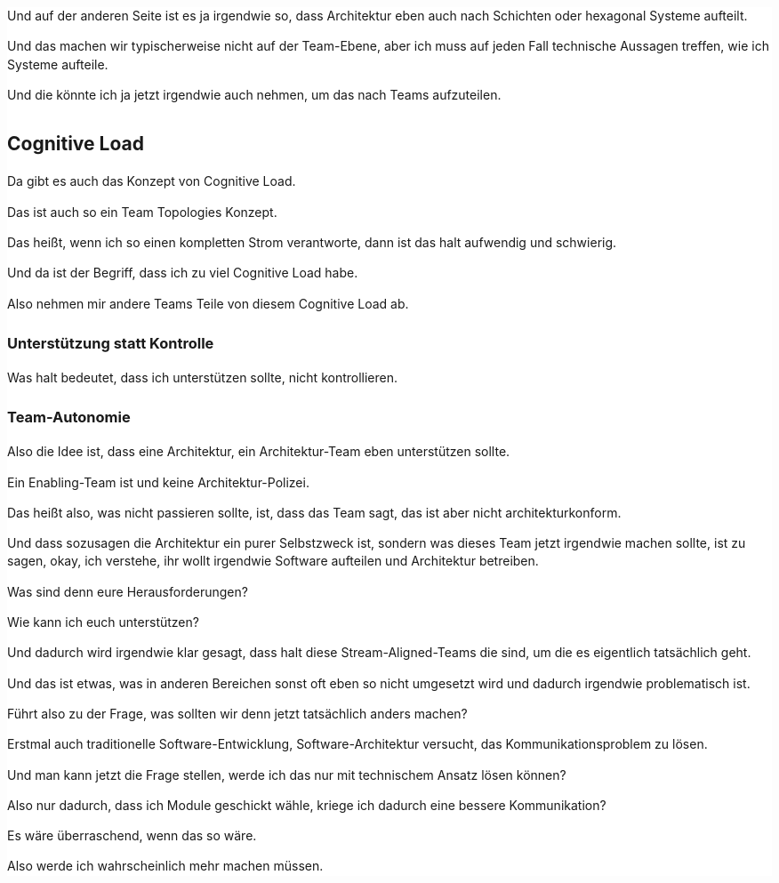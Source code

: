 Und auf der anderen Seite ist es ja irgendwie so, dass Architektur eben auch nach Schichten oder hexagonal Systeme aufteilt.

Und das machen wir typischerweise nicht auf der Team-Ebene, aber ich muss auf jeden Fall technische Aussagen treffen, wie ich Systeme aufteile.

Und die könnte ich ja jetzt irgendwie auch nehmen, um das nach Teams aufzuteilen.

## Cognitive Load

Da gibt es auch das Konzept von Cognitive Load.

Das ist auch so ein Team Topologies Konzept.

Das heißt, wenn ich so einen kompletten Strom verantworte, dann ist das halt aufwendig und schwierig.

Und da ist der Begriff, dass ich zu viel Cognitive Load habe.

Also nehmen mir andere Teams Teile von diesem Cognitive Load ab.

### Unterstützung statt Kontrolle

Was halt bedeutet, dass ich unterstützen sollte, nicht kontrollieren.

### Team-Autonomie

Also die Idee ist, dass eine Architektur, ein Architektur-Team eben unterstützen sollte.

Ein Enabling-Team ist und keine Architektur-Polizei.

Das heißt also, was nicht passieren sollte, ist, dass das Team sagt, das ist aber nicht architekturkonform.

Und dass sozusagen die Architektur ein purer Selbstzweck ist, sondern was dieses Team jetzt irgendwie machen sollte, ist zu sagen, okay, ich verstehe, ihr wollt irgendwie Software aufteilen und Architektur betreiben.

Was sind denn eure Herausforderungen?

Wie kann ich euch unterstützen?

Und dadurch wird irgendwie klar gesagt, dass halt diese Stream-Aligned-Teams die sind, um die es eigentlich tatsächlich geht.

Und das ist etwas, was in anderen Bereichen sonst oft eben so nicht umgesetzt wird und dadurch irgendwie problematisch ist.

Führt also zu der Frage, was sollten wir denn jetzt tatsächlich anders machen?

Erstmal auch traditionelle Software-Entwicklung, Software-Architektur versucht, das Kommunikationsproblem zu lösen.

Und man kann jetzt die Frage stellen, werde ich das nur mit technischem Ansatz lösen können?

Also nur dadurch, dass ich Module geschickt wähle, kriege ich dadurch eine bessere Kommunikation?

Es wäre überraschend, wenn das so wäre.

Also werde ich wahrscheinlich mehr machen müssen.
